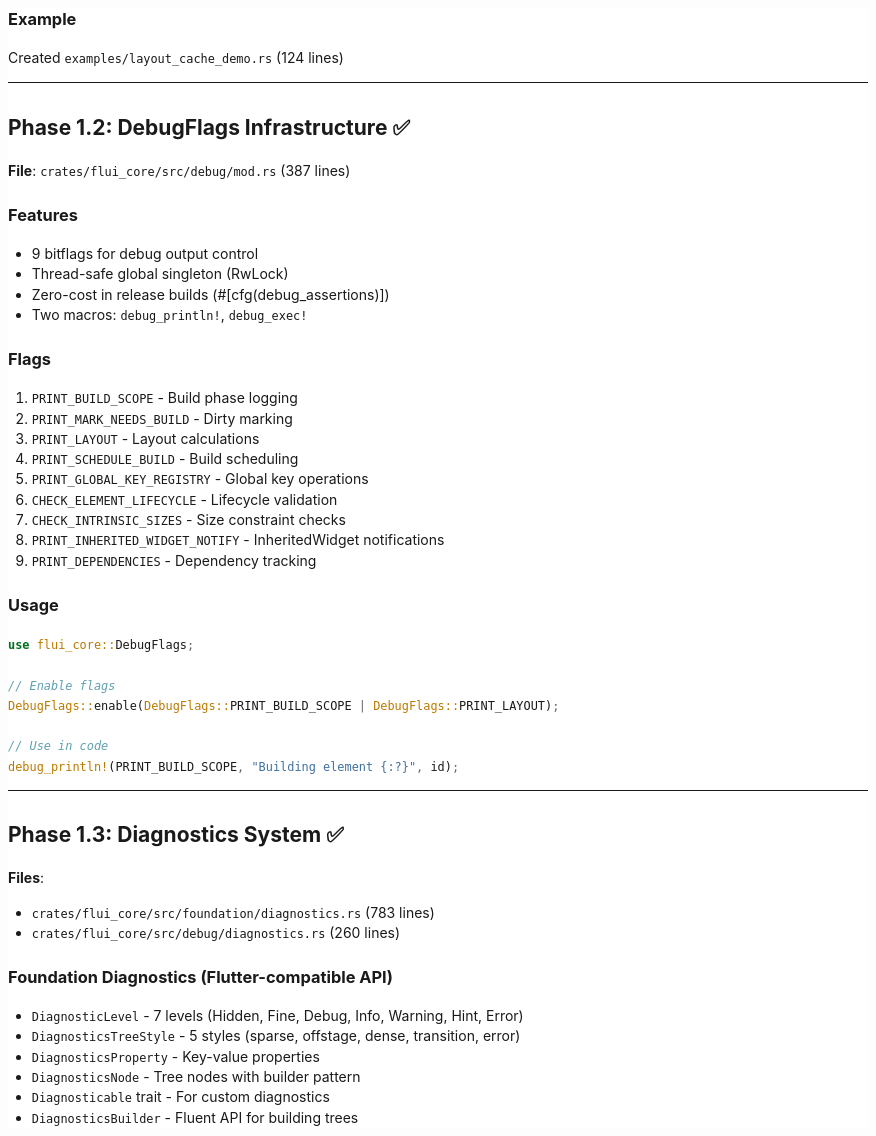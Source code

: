 ### Example
Created `examples/layout_cache_demo.rs` (124 lines)

---

## Phase 1.2: DebugFlags Infrastructure ✅

**File**: `crates/flui_core/src/debug/mod.rs` (387 lines)

### Features
- 9 bitflags for debug output control
- Thread-safe global singleton (RwLock)
- Zero-cost in release builds (#[cfg(debug_assertions)])
- Two macros: `debug_println!`, `debug_exec!`

### Flags
1. `PRINT_BUILD_SCOPE` - Build phase logging
2. `PRINT_MARK_NEEDS_BUILD` - Dirty marking
3. `PRINT_LAYOUT` - Layout calculations
4. `PRINT_SCHEDULE_BUILD` - Build scheduling
5. `PRINT_GLOBAL_KEY_REGISTRY` - Global key operations
6. `CHECK_ELEMENT_LIFECYCLE` - Lifecycle validation
7. `CHECK_INTRINSIC_SIZES` - Size constraint checks
8. `PRINT_INHERITED_WIDGET_NOTIFY` - InheritedWidget notifications
9. `PRINT_DEPENDENCIES` - Dependency tracking

### Usage
```rust
use flui_core::DebugFlags;

// Enable flags
DebugFlags::enable(DebugFlags::PRINT_BUILD_SCOPE | DebugFlags::PRINT_LAYOUT);

// Use in code
debug_println!(PRINT_BUILD_SCOPE, "Building element {:?}", id);
```

---

## Phase 1.3: Diagnostics System ✅

**Files**:
- `crates/flui_core/src/foundation/diagnostics.rs` (783 lines)
- `crates/flui_core/src/debug/diagnostics.rs` (260 lines)

### Foundation Diagnostics (Flutter-compatible API)
- `DiagnosticLevel` - 7 levels (Hidden, Fine, Debug, Info, Warning, Hint, Error)
- `DiagnosticsTreeStyle` - 5 styles (sparse, offstage, dense, transition, error)
- `DiagnosticsProperty` - Key-value properties
- `DiagnosticsNode` - Tree nodes with builder pattern
- `Diagnosticable` trait - For custom diagnostics
- `DiagnosticsBuilder` - Fluent API for building trees
